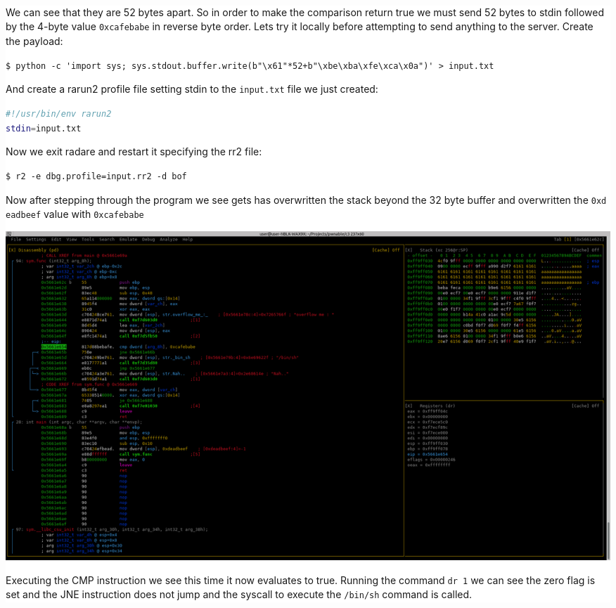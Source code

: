 We can see that they are 52 bytes apart. So in order to make the comparison return true we must send 52 bytes to stdin followed by the 4-byte value `0xcafebabe` in reverse byte order.
Lets try it locally before attempting to send anything to the server.
Create the payload:

```console
$ python -c 'import sys; sys.stdout.buffer.write(b"\x61"*52+b"\xbe\xba\xfe\xca\x0a")' > input.txt 
```

And create a rarun2 profile file setting stdin to the `input.txt` file we just created: 

```bash
#!/usr/bin/env rarun2
stdin=input.txt
```

Now we exit radare and restart it specifying the rr2 file:

```console
$ r2 -e dbg.profile=input.rr2 -d bof
```

Now after stepping through the program we see gets has overwritten the stack beyond the 32 byte buffer and overwritten the `0xdeadbeef` value with `0xcafebabe`

[![](04.png "The stack has been overwritten with the payload from the input.txt file")](04.png)

Executing the CMP instruction we see this time it now evaluates to true. Running the command `dr 1` we can see the zero flag is set and the JNE instruction does not jump and the syscall to execute the `/bin/sh` command is called.
